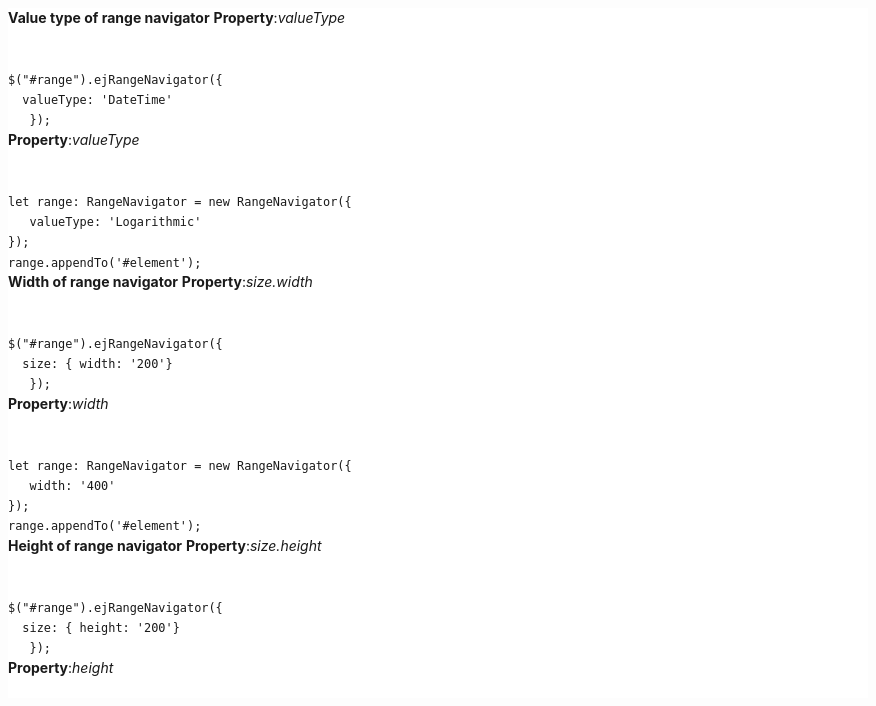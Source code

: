 <tr>
<td><b>Value type of range navigator</b></td>
<td>
<b>Property</b>:<i>valueType</i>
</br>
</br>
<code>
$("#range").ejRangeNavigator({
  valueType: 'DateTime'
   });
</code>
</td>
<td>
<b>Property</b>:<i>valueType</i>
</br>
</br>
<code>
let range: RangeNavigator = new RangeNavigator({
   valueType: 'Logarithmic'
});
range.appendTo('#element');
</code></td>
</tr>

<tr>
<td><b>Width of range navigator</b></td>
<td>
<b>Property</b>:<i>size.width</i>
</br>
</br>
<code>
$("#range").ejRangeNavigator({
  size: { width: '200'}
   });
</code>
</td>
<td>
<b>Property</b>:<i>width</i>
</br>
</br>
<code>
let range: RangeNavigator = new RangeNavigator({
   width: '400'
});
range.appendTo('#element');
</code></td>
</tr>

<tr>
<td><b>Height of range navigator</b></td>
<td>
<b>Property</b>:<i>size.height</i>
</br>
</br>
<code>
$("#range").ejRangeNavigator({
  size: { height: '200'}
   });
</code>
</td>
<td>
<b>Property</b>:<i>height</i>
</br>
</br>
